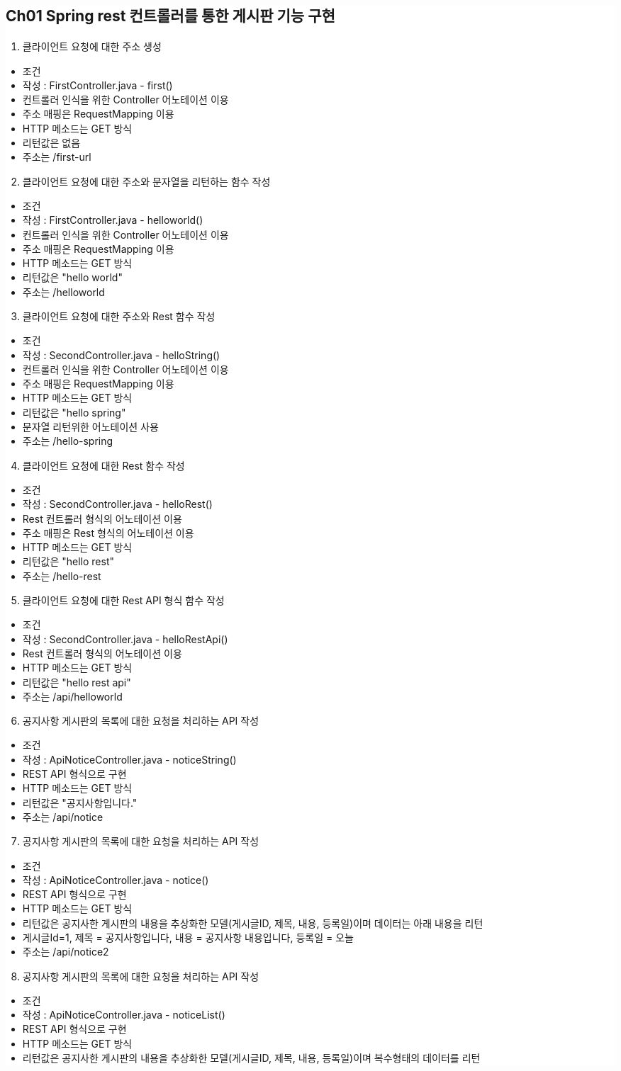 ## Ch01 Spring rest 컨트롤러를 통한 게시판 기능 구현
1. 클라이언트 요청에 대한 주소 생성
- 조건
- 작성 : FirstController.java - first()
- 컨트롤러 인식을 위한 Controller 어노테이션 이용
- 주소 매핑은 RequestMapping 이용
- HTTP 메소드는 GET 방식
- 리턴값은 없음
- 주소는 /first-url
2. 클라이언트 요청에 대한 주소와 문자열을 리턴하는 함수 작성
- 조건
- 작성 : FirstController.java - helloworld()
- 컨트롤러 인식을 위한 Controller 어노테이션 이용
- 주소 매핑은 RequestMapping 이용
- HTTP 메소드는 GET 방식
- 리턴값은 "hello world"
- 주소는 /helloworld
3. 클라이언트 요청에 대한 주소와 Rest 함수 작성
- 조건
- 작성 : SecondController.java - helloString()
- 컨트롤러 인식을 위한 Controller 어노테이션 이용
- 주소 매핑은 RequestMapping 이용
- HTTP 메소드는 GET 방식
- 리턴값은 "hello spring"
- 문자열 리턴위한 어노테이션 사용
- 주소는 /hello-spring
4. 클라이언트 요청에 대한 Rest 함수 작성
- 조건
- 작성 : SecondController.java - helloRest()
- Rest 컨트롤러 형식의 어노테이션 이용
- 주소 매핑은 Rest 형식의 어노테이션 이용
- HTTP 메소드는 GET 방식
- 리턴값은 "hello rest"
- 주소는 /hello-rest
5. 클라이언트 요청에 대한 Rest API 형식 함수 작성
- 조건
- 작성 : SecondController.java - helloRestApi()
- Rest 컨트롤러 형식의 어노테이션 이용
- HTTP 메소드는 GET 방식
- 리턴값은 "hello rest api"
- 주소는 /api/helloworld
6. 공지사항 게시판의 목록에 대한 요청을 처리하는 API 작성
- 조건
- 작성 : ApiNoticeController.java - noticeString()
- REST API 형식으로 구현
- HTTP 메소드는 GET 방식
- 리턴값은 "공지사항입니다."
- 주소는 /api/notice
7. 공지사항 게시판의 목록에 대한 요청을 처리하는 API 작성
- 조건
- 작성 : ApiNoticeController.java - notice()
- REST API 형식으로 구현
- HTTP 메소드는 GET 방식
- 리턴값은 공지사한 게시판의 내용을 추상화한 모델(게시글ID, 제목, 내용, 등록일)이며 데이터는 아래 내용을 리턴
- 게시글Id=1, 제목 = 공지사항입니다, 내용 = 공지사항 내용입니다, 등록일 = 오늘
- 주소는 /api/notice2
8. 공지사항 게시판의 목록에 대한 요청을 처리하는 API 작성
- 조건
- 작성 : ApiNoticeController.java - noticeList()
- REST API 형식으로 구현
- HTTP 메소드는 GET 방식
- 리턴값은 공지사한 게시판의 내용을 추상화한 모델(게시글ID, 제목, 내용, 등록일)이며 복수형태의 데이터를 리턴